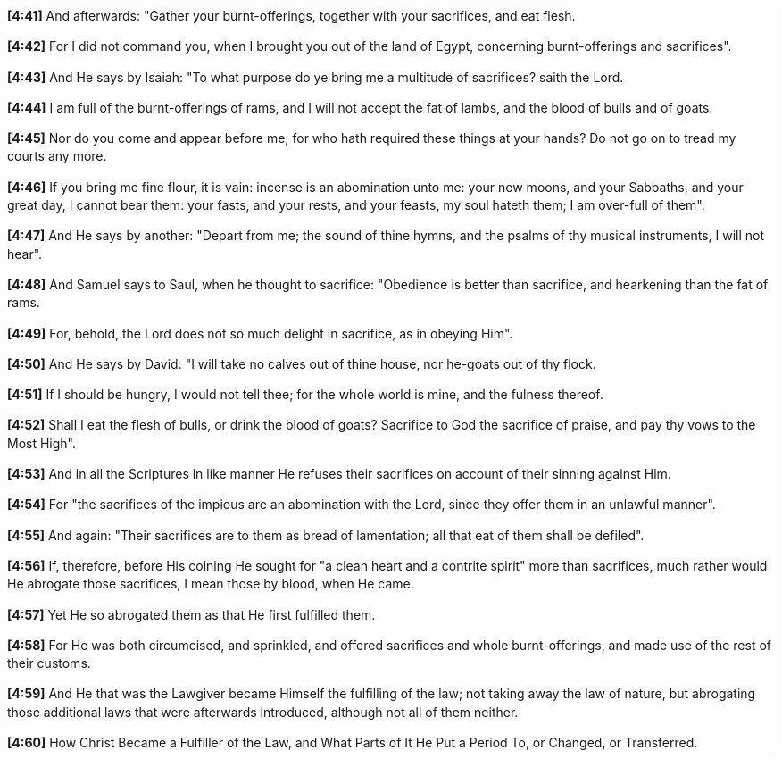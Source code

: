 **[4:41]** And afterwards: "Gather your burnt-offerings, together with your sacrifices, and eat flesh.

**[4:42]** For I did not command you, when I brought you out of the land of Egypt, concerning burnt-offerings and sacrifices".

**[4:43]** And He says by Isaiah: "To what purpose do ye bring me a multitude of sacrifices? saith the Lord.

**[4:44]** I am full of the burnt-offerings of rams, and I will not accept the fat of lambs, and the blood of bulls and of goats.

**[4:45]** Nor do you come and appear before me; for who hath required these things at your hands? Do not go on to tread my courts any more.

**[4:46]** If you bring me fine flour, it is vain: incense is an abomination unto me: your new moons, and your Sabbaths, and your great day, I cannot bear them: your fasts, and your rests, and your feasts, my soul hateth them; I am over-full of them".

**[4:47]** And He says by another: "Depart from me; the sound of thine hymns, and the psalms of thy musical instruments, I will not hear".

**[4:48]** And Samuel says to Saul, when he thought to sacrifice: "Obedience is better than sacrifice, and hearkening than the fat of rams.

**[4:49]** For, behold, the Lord does not so much delight in sacrifice, as in obeying Him".

**[4:50]** And He says by David: "I will take no calves out of thine house, nor he-goats out of thy flock.

**[4:51]** If I should be hungry, I would not tell thee; for the whole world is mine, and the fulness thereof.

**[4:52]** Shall I eat the flesh of bulls, or drink the blood of goats? Sacrifice to God the sacrifice of praise, and pay thy vows to the Most High".

**[4:53]** And in all the Scriptures in like manner He refuses their sacrifices on account of their sinning against Him.

**[4:54]** For "the sacrifices of the impious are an abomination with the Lord, since they offer them in an unlawful manner".

**[4:55]** And again: "Their sacrifices are to them as bread of lamentation; all that eat of them shall be defiled".

**[4:56]** If, therefore, before His coining He sought for "a clean heart and a contrite spirit" more than sacrifices, much rather would He abrogate those sacrifices, I mean those by blood, when He came.

**[4:57]** Yet He so abrogated them as that He first fulfilled them.

**[4:58]** For He was both circumcised, and sprinkled, and offered sacrifices and whole burnt-offerings, and made use of the rest of their customs.

**[4:59]** And He that was the Lawgiver became Himself the fulfilling of the law; not taking away the law of nature, but abrogating those additional laws that were afterwards introduced, although not all of them neither.

**[4:60]** How Christ Became a Fulfiller of the Law, and What Parts of It He Put a Period To, or Changed, or Transferred.
